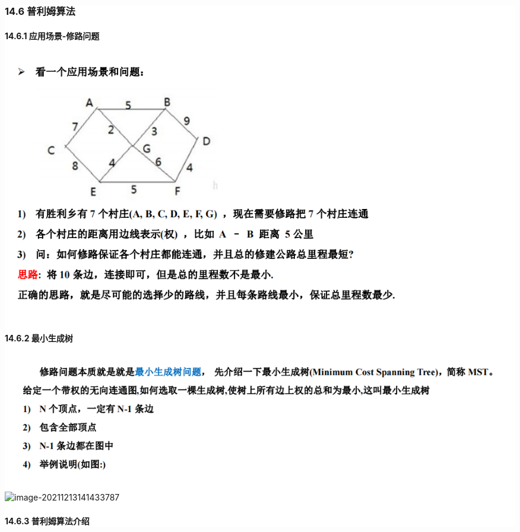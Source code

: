 ### 14.6 普利姆算法

#### 14.6.1 应用场景-修路问题

![image-20211213140920119](image/%E6%99%AE%E5%88%A9%E5%A7%86%E7%AE%97%E6%B3%95-%E4%BF%AE%E8%B7%AF%E9%97%AE%E9%A2%98.png)

#### 14.6.2 最小生成树

![image-20211213141405442](image/%E7%94%9F%E6%88%90%E6%9C%80%E5%B0%8F%E6%A0%911.png)

![image-20211213141433787](../../../Desktop/mystudy/mysql/image/%E7%94%9F%E6%88%90%E6%9C%80%E5%B0%8F%E6%95%B02.png)

#### 14.6.3 普利姆算法介绍
